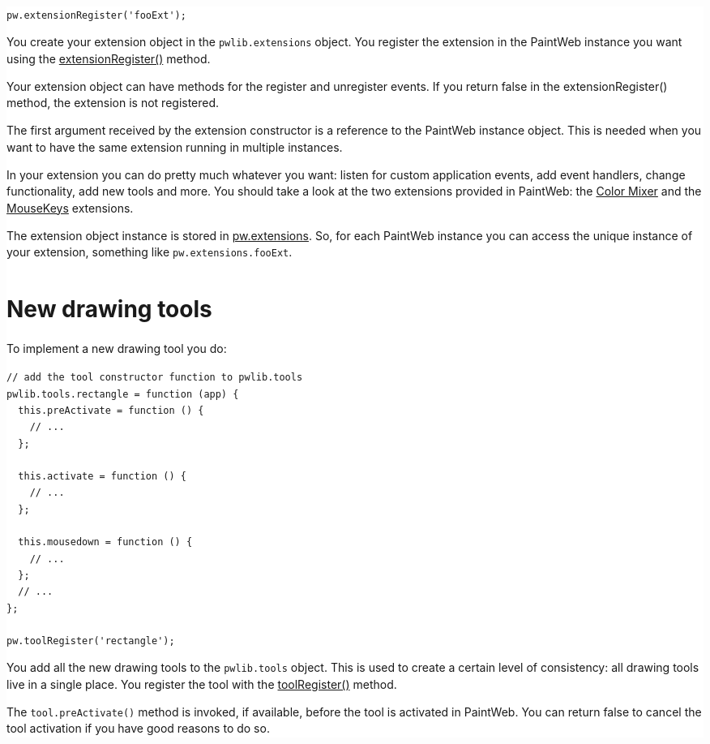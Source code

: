 ```
pw.extensionRegister('fooExt');
```

You create your extension object in the `pwlib.extensions` object. You register the extension in the PaintWeb instance you want using the [extensionRegister()](http://www.robodesign.ro/paintweb/trunk/docs/api-ref/symbols/PaintWeb.html#extensionRegister) method.

Your extension object can have methods for the register and unregister events. If you return false in the extensionRegister() method, the extension is not registered.

The first argument received by the extension constructor is a reference to the PaintWeb instance object. This is needed when you want to have the same extension running in multiple instances.

In your extension you can do pretty much whatever you want: listen for custom application events, add event handlers, change functionality, add new tools and more. You should take a look at the two extensions provided in PaintWeb: the [Color Mixer](http://code.google.com/p/paintweb/source/browse/trunk/src/extensions/colormixer.js) and the [MouseKeys](http://code.google.com/p/paintweb/source/browse/trunk/src/extensions/mousekeys.js) extensions.

The extension object instance is stored in [pw.extensions](http://www.robodesign.ro/paintweb/trunk/docs/api-ref/symbols/PaintWeb.html#extensions). So, for each PaintWeb instance you can access the unique instance of your extension, something like `pw.extensions.fooExt`.

# New drawing tools #

To implement a new drawing tool you do:

```
// add the tool constructor function to pwlib.tools
pwlib.tools.rectangle = function (app) {
  this.preActivate = function () {
    // ...
  };

  this.activate = function () {
    // ...
  };

  this.mousedown = function () {
    // ...
  };
  // ...
};

pw.toolRegister('rectangle');
```

You add all the new drawing tools to the `pwlib.tools` object. This is used to create a certain level of consistency: all drawing tools live in a single place. You register the tool with the [toolRegister()](http://www.robodesign.ro/paintweb/trunk/docs/api-ref/symbols/PaintWeb.html#toolRegister) method.

The `tool.preActivate()` method is invoked, if available, before the tool is activated in PaintWeb. You can return false to cancel the tool activation if you have good reasons to do so.
